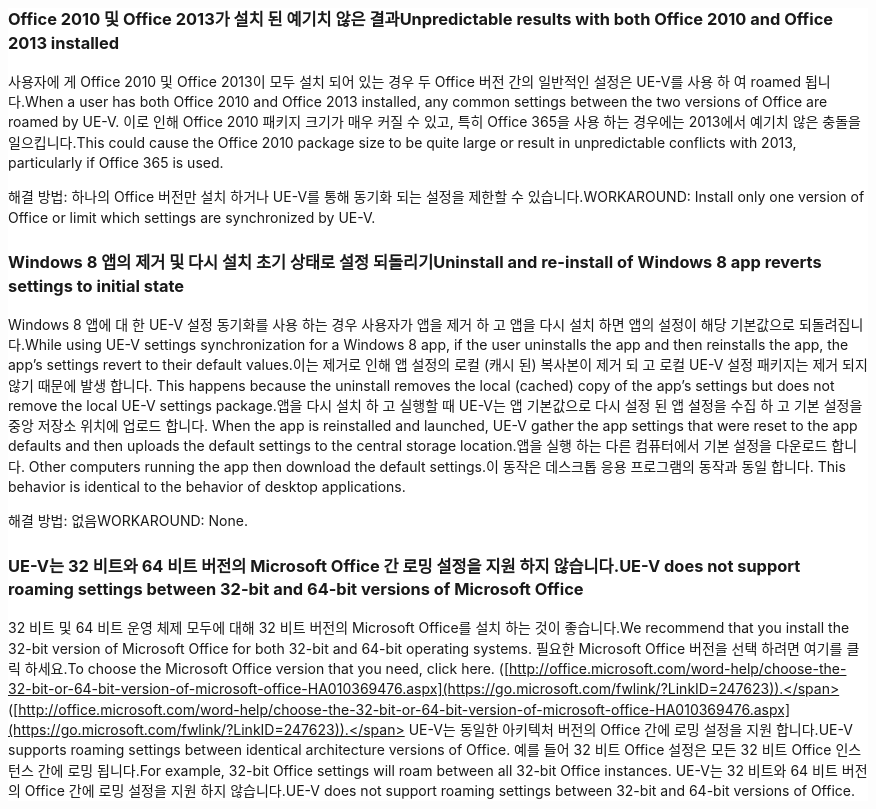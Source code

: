 ### <span data-ttu-id="b322b-136">Office 2010 및 Office 2013가 설치 된 예기치 않은 결과</span><span class="sxs-lookup"><span data-stu-id="b322b-136">Unpredictable results with both Office 2010 and Office 2013 installed</span></span>

<span data-ttu-id="b322b-137">사용자에 게 Office 2010 및 Office 2013이 모두 설치 되어 있는 경우 두 Office 버전 간의 일반적인 설정은 UE-V를 사용 하 여 roamed 됩니다.</span><span class="sxs-lookup"><span data-stu-id="b322b-137">When a user has both Office 2010 and Office 2013 installed, any common settings between the two versions of Office are roamed by UE-V.</span></span> <span data-ttu-id="b322b-138">이로 인해 Office 2010 패키지 크기가 매우 커질 수 있고, 특히 Office 365을 사용 하는 경우에는 2013에서 예기치 않은 충돌을 일으킵니다.</span><span class="sxs-lookup"><span data-stu-id="b322b-138">This could cause the Office 2010 package size to be quite large or result in unpredictable conflicts with 2013, particularly if Office 365 is used.</span></span>

<span data-ttu-id="b322b-139">해결 방법: 하나의 Office 버전만 설치 하거나 UE-V를 통해 동기화 되는 설정을 제한할 수 있습니다.</span><span class="sxs-lookup"><span data-stu-id="b322b-139">WORKAROUND: Install only one version of Office or limit which settings are synchronized by UE-V.</span></span>

### <span data-ttu-id="b322b-140">Windows 8 앱의 제거 및 다시 설치 초기 상태로 설정 되돌리기</span><span class="sxs-lookup"><span data-stu-id="b322b-140">Uninstall and re-install of Windows 8 app reverts settings to initial state</span></span>

<span data-ttu-id="b322b-141">Windows 8 앱에 대 한 UE-V 설정 동기화를 사용 하는 경우 사용자가 앱을 제거 하 고 앱을 다시 설치 하면 앱의 설정이 해당 기본값으로 되돌려집니다.</span><span class="sxs-lookup"><span data-stu-id="b322b-141">While using UE-V settings synchronization for a Windows 8 app, if the user uninstalls the app and then reinstalls the app, the app’s settings revert to their default values.</span></span><span data-ttu-id="b322b-142">이는 제거로 인해 앱 설정의 로컬 (캐시 된) 복사본이 제거 되 고 로컬 UE-V 설정 패키지는 제거 되지 않기 때문에 발생 합니다.</span><span class="sxs-lookup"><span data-stu-id="b322b-142"> This happens because the uninstall removes the local (cached) copy of the app’s settings but does not remove the local UE-V settings package.</span></span><span data-ttu-id="b322b-143">앱을 다시 설치 하 고 실행할 때 UE-V는 앱 기본값으로 다시 설정 된 앱 설정을 수집 하 고 기본 설정을 중앙 저장소 위치에 업로드 합니다.</span><span class="sxs-lookup"><span data-stu-id="b322b-143"> When the app is reinstalled and launched, UE-V gather the app settings that were reset to the app defaults and then uploads the default settings to the central storage location.</span></span><span data-ttu-id="b322b-144">앱을 실행 하는 다른 컴퓨터에서 기본 설정을 다운로드 합니다.</span><span class="sxs-lookup"><span data-stu-id="b322b-144"> Other computers running the app then download the default settings.</span></span><span data-ttu-id="b322b-145">이 동작은 데스크톱 응용 프로그램의 동작과 동일 합니다.</span><span class="sxs-lookup"><span data-stu-id="b322b-145"> This behavior is identical to the behavior of desktop applications.</span></span>

<span data-ttu-id="b322b-146">해결 방법: 없음</span><span class="sxs-lookup"><span data-stu-id="b322b-146">WORKAROUND: None.</span></span>

### <span data-ttu-id="b322b-147">UE-V는 32 비트와 64 비트 버전의 Microsoft Office 간 로밍 설정을 지원 하지 않습니다.</span><span class="sxs-lookup"><span data-stu-id="b322b-147">UE-V does not support roaming settings between 32-bit and 64-bit versions of Microsoft Office</span></span>

<span data-ttu-id="b322b-148">32 비트 및 64 비트 운영 체제 모두에 대해 32 비트 버전의 Microsoft Office를 설치 하는 것이 좋습니다.</span><span class="sxs-lookup"><span data-stu-id="b322b-148">We recommend that you install the 32-bit version of Microsoft Office for both 32-bit and 64-bit operating systems.</span></span> <span data-ttu-id="b322b-149">필요한 Microsoft Office 버전을 선택 하려면 여기를 클릭 하세요.</span><span class="sxs-lookup"><span data-stu-id="b322b-149">To choose the Microsoft Office version that you need, click here.</span></span> <span data-ttu-id="b322b-150">([http://office.microsoft.com/word-help/choose-the-32-bit-or-64-bit-version-of-microsoft-office-HA010369476.aspx](https://go.microsoft.com/fwlink/?LinkID=247623)).</span><span class="sxs-lookup"><span data-stu-id="b322b-150">([http://office.microsoft.com/word-help/choose-the-32-bit-or-64-bit-version-of-microsoft-office-HA010369476.aspx](https://go.microsoft.com/fwlink/?LinkID=247623)).</span></span> <span data-ttu-id="b322b-151">UE-V는 동일한 아키텍처 버전의 Office 간에 로밍 설정을 지원 합니다.</span><span class="sxs-lookup"><span data-stu-id="b322b-151">UE-V supports roaming settings between identical architecture versions of Office.</span></span> <span data-ttu-id="b322b-152">예를 들어 32 비트 Office 설정은 모든 32 비트 Office 인스턴스 간에 로밍 됩니다.</span><span class="sxs-lookup"><span data-stu-id="b322b-152">For example, 32-bit Office settings will roam between all 32-bit Office instances.</span></span> <span data-ttu-id="b322b-153">UE-V는 32 비트와 64 비트 버전의 Office 간에 로밍 설정을 지원 하지 않습니다.</span><span class="sxs-lookup"><span data-stu-id="b322b-153">UE-V does not support roaming settings between 32-bit and 64-bit versions of Office.</span></span>
